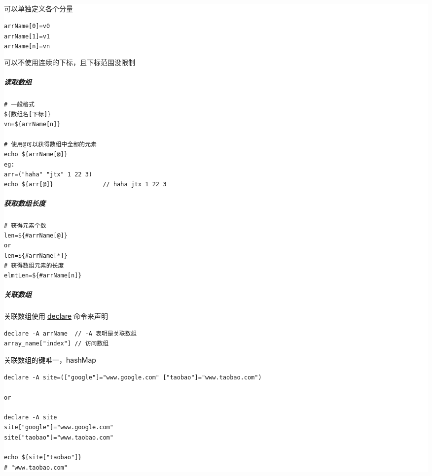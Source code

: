 可以单独定义各个分量

```shell
arrName[0]=v0
arrName[1]=v1
arrName[n]=vn
```

可以不使用连续的下标，且下标范围没限制

##### 读取数组

```shell
# 一般格式
${数组名[下标]}
vn=${arrName[n]}

# 使用@可以获得数组中全部的元素
echo ${arrName[@]}
eg:
arr=("haha" "jtx" 1 22 3)
echo ${arr[@]}				// haha jtx 1 22 3
```

##### 获取数组长度

```shell
# 获得元素个数
len=${#arrName[@]}
or
len=${#arrName[*]}
# 获得数组元素的长度
elmtLen=${#arrName[n]}
```

##### 关联数组

关联数组使用 [declare](https://tut.qzxdp.cn/linux/linux-comm-declare.html) 命令来声明

```shell
declare -A arrName	// -A 表明是关联数组 
array_name["index"]	// 访问数组
```

关联数组的键唯一，hashMap

```shell
declare -A site=(["google"]="www.google.com" ["taobao"]="www.taobao.com")

or

declare -A site
site["google"]="www.google.com"
site["taobao"]="www.taobao.com"

echo ${site["taobao"]}
# "www.taobao.com"
```
